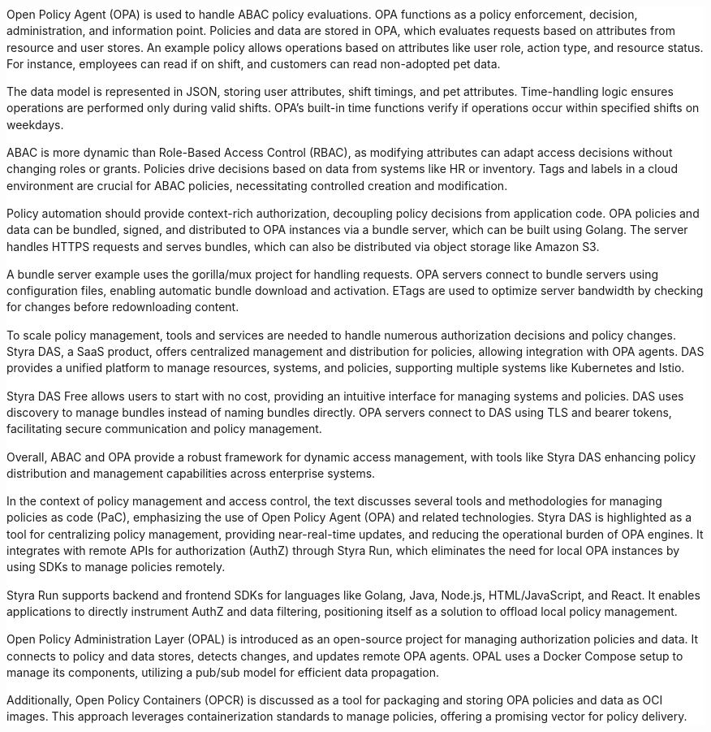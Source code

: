 Open Policy Agent (OPA) is used to handle ABAC policy evaluations. OPA functions as a policy enforcement, decision, administration, and information point. Policies and data are stored in OPA, which evaluates requests based on attributes from resource and user stores. An example policy allows operations based on attributes like user role, action type, and resource status. For instance, employees can read if on shift, and customers can read non-adopted pet data.

The data model is represented in JSON, storing user attributes, shift timings, and pet attributes. Time-handling logic ensures operations are performed only during valid shifts. OPA’s built-in time functions verify if operations occur within specified shifts on weekdays.

ABAC is more dynamic than Role-Based Access Control (RBAC), as modifying attributes can adapt access decisions without changing roles or grants. Policies drive decisions based on data from systems like HR or inventory. Tags and labels in a cloud environment are crucial for ABAC policies, necessitating controlled creation and modification.

Policy automation should provide context-rich authorization, decoupling policy decisions from application code. OPA policies and data can be bundled, signed, and distributed to OPA instances via a bundle server, which can be built using Golang. The server handles HTTPS requests and serves bundles, which can also be distributed via object storage like Amazon S3.

A bundle server example uses the gorilla/mux project for handling requests. OPA servers connect to bundle servers using configuration files, enabling automatic bundle download and activation. ETags are used to optimize server bandwidth by checking for changes before redownloading content.

To scale policy management, tools and services are needed to handle numerous authorization decisions and policy changes. Styra DAS, a SaaS product, offers centralized management and distribution for policies, allowing integration with OPA agents. DAS provides a unified platform to manage resources, systems, and policies, supporting multiple systems like Kubernetes and Istio.

Styra DAS Free allows users to start with no cost, providing an intuitive interface for managing systems and policies. DAS uses discovery to manage bundles instead of naming bundles directly. OPA servers connect to DAS using TLS and bearer tokens, facilitating secure communication and policy management.

Overall, ABAC and OPA provide a robust framework for dynamic access management, with tools like Styra DAS enhancing policy distribution and management capabilities across enterprise systems.



In the context of policy management and access control, the text discusses several tools and methodologies for managing policies as code (PaC), emphasizing the use of Open Policy Agent (OPA) and related technologies. Styra DAS is highlighted as a tool for centralizing policy management, providing near-real-time updates, and reducing the operational burden of OPA engines. It integrates with remote APIs for authorization (AuthZ) through Styra Run, which eliminates the need for local OPA instances by using SDKs to manage policies remotely.

Styra Run supports backend and frontend SDKs for languages like Golang, Java, Node.js, HTML/JavaScript, and React. It enables applications to directly instrument AuthZ and data filtering, positioning itself as a solution to offload local policy management.

Open Policy Administration Layer (OPAL) is introduced as an open-source project for managing authorization policies and data. It connects to policy and data stores, detects changes, and updates remote OPA agents. OPAL uses a Docker Compose setup to manage its components, utilizing a pub/sub model for efficient data propagation.

Additionally, Open Policy Containers (OPCR) is discussed as a tool for packaging and storing OPA policies and data as OCI images. This approach leverages containerization standards to manage policies, offering a promising vector for policy delivery.
